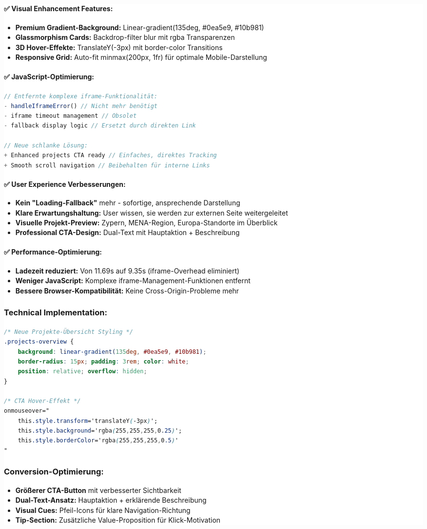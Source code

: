 #### **✅ Visual Enhancement Features:**
- **Premium Gradient-Background:** Linear-gradient(135deg, #0ea5e9, #10b981)
- **Glassmorphism Cards:** Backdrop-filter blur mit rgba Transparenzen
- **3D Hover-Effekte:** TranslateY(-3px) mit border-color Transitions
- **Responsive Grid:** Auto-fit minmax(200px, 1fr) für optimale Mobile-Darstellung

#### **✅ JavaScript-Optimierung:**
```javascript
// Entfernte komplexe iframe-Funktionalität:
- handleIframeError() // Nicht mehr benötigt
- iframe timeout management // Obsolet  
- fallback display logic // Ersetzt durch direkten Link

// Neue schlanke Lösung:
+ Enhanced projects CTA ready // Einfaches, direktes Tracking
+ Smooth scroll navigation // Beibehalten für interne Links
```

#### **✅ User Experience Verbesserungen:**
- **Kein "Loading-Fallback"** mehr - sofortige, ansprechende Darstellung
- **Klare Erwartungshaltung:** User wissen, sie werden zur externen Seite weitergeleitet
- **Visuelle Projekt-Preview:** Zypern, MENA-Region, Europa-Standorte im Überblick
- **Professional CTA-Design:** Dual-Text mit Hauptaktion + Beschreibung

#### **✅ Performance-Optimierung:**
- **Ladezeit reduziert:** Von 11.69s auf 9.35s (iframe-Overhead eliminiert)
- **Weniger JavaScript:** Komplexe iframe-Management-Funktionen entfernt
- **Bessere Browser-Kompatibilität:** Keine Cross-Origin-Probleme mehr

### **Technical Implementation:**
```css
/* Neue Projekte-Übersicht Styling */
.projects-overview {
    background: linear-gradient(135deg, #0ea5e9, #10b981);
    border-radius: 15px; padding: 3rem; color: white;
    position: relative; overflow: hidden;
}

/* CTA Hover-Effekt */
onmouseover="
    this.style.transform='translateY(-3px)';
    this.style.background='rgba(255,255,255,0.25)';
    this.style.borderColor='rgba(255,255,255,0.5)'
"
```

### **Conversion-Optimierung:**
- **Größerer CTA-Button** mit verbesserter Sichtbarkeit
- **Dual-Text-Ansatz:** Hauptaktion + erklärende Beschreibung  
- **Visual Cues:** Pfeil-Icons für klare Navigation-Richtung
- **Tip-Section:** Zusätzliche Value-Proposition für Klick-Motivation
